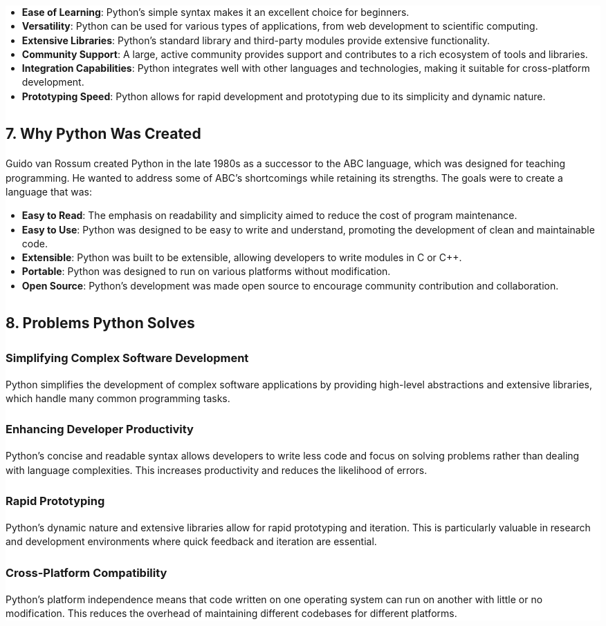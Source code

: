 - **Ease of Learning**: Python’s simple syntax makes it an excellent choice for beginners.
- **Versatility**: Python can be used for various types of applications, from web development to scientific computing.
- **Extensive Libraries**: Python’s standard library and third-party modules provide extensive functionality.
- **Community Support**: A large, active community provides support and contributes to a rich ecosystem of tools and libraries.
- **Integration Capabilities**: Python integrates well with other languages and technologies, making it suitable for cross-platform development.
- **Prototyping Speed**: Python allows for rapid development and prototyping due to its simplicity and dynamic nature.

## 7. Why Python Was Created

Guido van Rossum created Python in the late 1980s as a successor to the ABC language, which was designed for teaching programming. He wanted to address some of ABC’s shortcomings while retaining its strengths. The goals were to create a language that was:

- **Easy to Read**: The emphasis on readability and simplicity aimed to reduce the cost of program maintenance.
- **Easy to Use**: Python was designed to be easy to write and understand, promoting the development of clean and maintainable code.
- **Extensible**: Python was built to be extensible, allowing developers to write modules in C or C++.
- **Portable**: Python was designed to run on various platforms without modification.
- **Open Source**: Python’s development was made open source to encourage community contribution and collaboration.

## 8. Problems Python Solves

### Simplifying Complex Software Development

Python simplifies the development of complex software applications by providing high-level abstractions and extensive libraries, which handle many common programming tasks.

### Enhancing Developer Productivity

Python’s concise and readable syntax allows developers to write less code and focus on solving problems rather than dealing with language complexities. This increases productivity and reduces the likelihood of errors.

### Rapid Prototyping

Python’s dynamic nature and extensive libraries allow for rapid prototyping and iteration. This is particularly valuable in research and development environments where quick feedback and iteration are essential.

### Cross-Platform Compatibility

Python’s platform independence means that code written on one operating system can run on another with little or no modification. This reduces the overhead of maintaining different codebases for different platforms.
